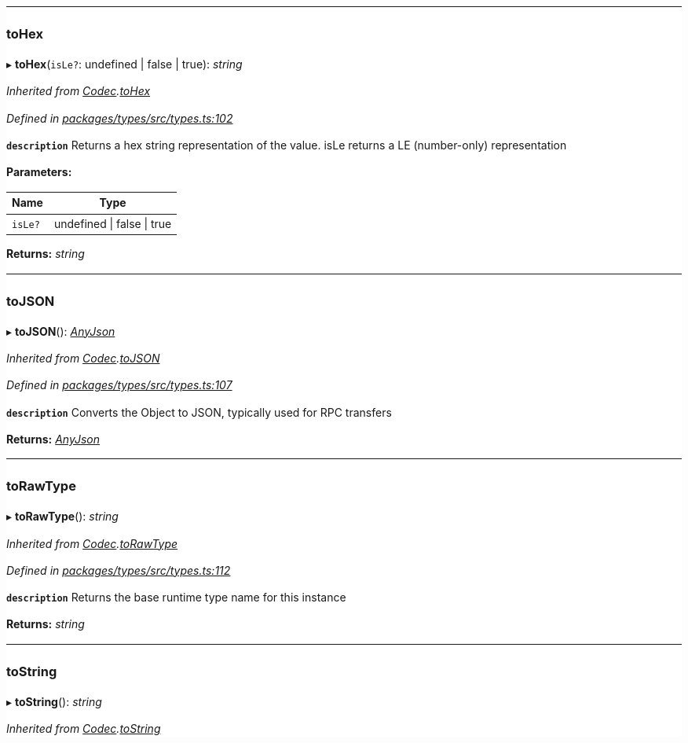 ___

###  toHex

▸ **toHex**(`isLe?`: undefined | false | true): *string*

*Inherited from [Codec](_types_.codec.md).[toHex](_types_.codec.md#tohex)*

*Defined in [packages/types/src/types.ts:102](https://github.com/polkadot-js/api/blob/9c337422a5/packages/types/src/types.ts#L102)*

**`description`** Returns a hex string representation of the value. isLe returns a LE (number-only) representation

**Parameters:**

Name | Type |
------ | ------ |
`isLe?` | undefined &#124; false &#124; true |

**Returns:** *string*

___

###  toJSON

▸ **toJSON**(): *[AnyJson](../modules/_types_.md#anyjson)*

*Inherited from [Codec](_types_.codec.md).[toJSON](_types_.codec.md#tojson)*

*Defined in [packages/types/src/types.ts:107](https://github.com/polkadot-js/api/blob/9c337422a5/packages/types/src/types.ts#L107)*

**`description`** Converts the Object to JSON, typically used for RPC transfers

**Returns:** *[AnyJson](../modules/_types_.md#anyjson)*

___

###  toRawType

▸ **toRawType**(): *string*

*Inherited from [Codec](_types_.codec.md).[toRawType](_types_.codec.md#torawtype)*

*Defined in [packages/types/src/types.ts:112](https://github.com/polkadot-js/api/blob/9c337422a5/packages/types/src/types.ts#L112)*

**`description`** Returns the base runtime type name for this instance

**Returns:** *string*

___

###  toString

▸ **toString**(): *string*

*Inherited from [Codec](_types_.codec.md).[toString](_types_.codec.md#tostring)*
